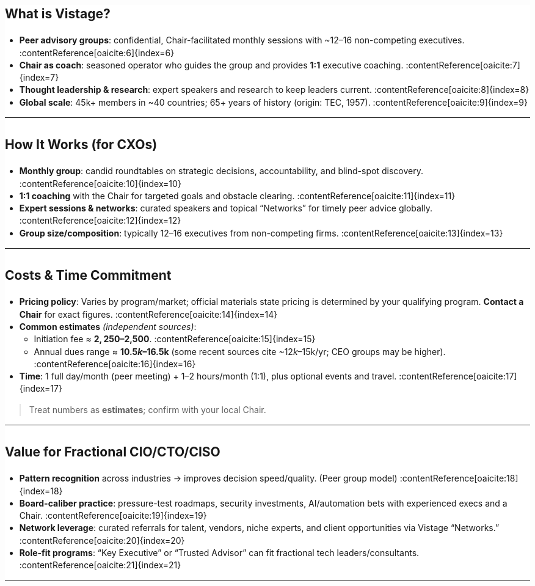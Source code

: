 
## What is Vistage?
- **Peer advisory groups**: confidential, Chair-facilitated monthly sessions with ~12–16 non-competing executives. :contentReference[oaicite:6]{index=6}  
- **Chair as coach**: seasoned operator who guides the group and provides **1:1** executive coaching. :contentReference[oaicite:7]{index=7}  
- **Thought leadership & research**: expert speakers and research to keep leaders current. :contentReference[oaicite:8]{index=8}  
- **Global scale**: 45k+ members in ~40 countries; 65+ years of history (origin: TEC, 1957). :contentReference[oaicite:9]{index=9}

---

## How It Works (for CXOs)
- **Monthly group**: candid roundtables on strategic decisions, accountability, and blind-spot discovery. :contentReference[oaicite:10]{index=10}  
- **1:1 coaching** with the Chair for targeted goals and obstacle clearing. :contentReference[oaicite:11]{index=11}  
- **Expert sessions & networks**: curated speakers and topical “Networks” for timely peer advice globally. :contentReference[oaicite:12]{index=12}  
- **Group size/composition**: typically 12–16 executives from non-competing firms. :contentReference[oaicite:13]{index=13}

---

## Costs & Time Commitment
- **Pricing policy**: Varies by program/market; official materials state pricing is determined by your qualifying program. **Contact a Chair** for exact figures. :contentReference[oaicite:14]{index=14}  
- **Common estimates** *(independent sources)*:  
  - Initiation fee ≈ **$2,250–$2,500**. :contentReference[oaicite:15]{index=15}  
  - Annual dues range ≈ **$10.5k–$16.5k** (some recent sources cite ~$12k–$15k/yr; CEO groups may be higher). :contentReference[oaicite:16]{index=16}  
- **Time**: 1 full day/month (peer meeting) + 1–2 hours/month (1:1), plus optional events and travel. :contentReference[oaicite:17]{index=17}  
> Treat numbers as **estimates**; confirm with your local Chair.

---

## Value for Fractional CIO/CTO/CISO
- **Pattern recognition** across industries → improves decision speed/quality. (Peer group model) :contentReference[oaicite:18]{index=18}  
- **Board-caliber practice**: pressure-test roadmaps, security investments, AI/automation bets with experienced execs and a Chair. :contentReference[oaicite:19]{index=19}  
- **Network leverage**: curated referrals for talent, vendors, niche experts, and client opportunities via Vistage “Networks.” :contentReference[oaicite:20]{index=20}  
- **Role-fit programs**: “Key Executive” or “Trusted Advisor” can fit fractional tech leaders/consultants. :contentReference[oaicite:21]{index=21}

---


[1]: https://vistage.co.uk/membership/peer-advisory-groups/?utm_source=chatgpt.com "Peer Advisory Groups"
[2]: https://www.vistage.com/membership/our-approach/?utm_source=chatgpt.com "Peer Advisory Groups"
[3]: https://www.vistage.com/membership/member-experience-one-to-one-coaching/?utm_source=chatgpt.com "One-to-One Business Leadership Coaching"
[4]: https://www.vistage.com/about-vistage/what-is-vistage/?utm_source=chatgpt.com "What is Vistage?"
[5]: https://www.vistage.com/?utm_source=chatgpt.com "Vistage: The World's Largest Executive Coaching Organization"
[6]: https://www.vistage.com/membership/programs/key-executive-program/?utm_source=chatgpt.com "Key Executive Program: C-Suite Coaching"
[7]: https://www.vistage.com/vistage-networks/?utm_source=chatgpt.com "Vistage Networks"
[8]: https://www.vistage.com/membership/programs/?utm_source=chatgpt.com "Executive Coaching Services & Leadership Programs"
[9]: https://www.longangle.com/blog/vistage-vs-ypo?utm_source=chatgpt.com "Vistage vs. YPO (vs. Long Angle): Which is Right For You?"
[10]: https://firstpagesage.com/uncategorized/vistage-worth-honest-review/?utm_source=chatgpt.com "Is Vistage Worth It? An Honest Review"
[11]: https://blog.foundergroups.com/vistage-membership-requirements-and-cost/?utm_source=chatgpt.com "Vistage Membership Requirements and Cost"